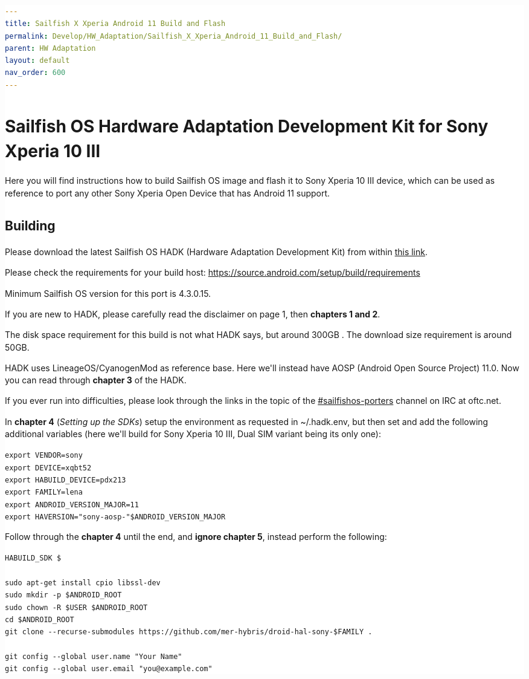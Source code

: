 ```yaml
---
title: Sailfish X Xperia Android 11 Build and Flash
permalink: Develop/HW_Adaptation/Sailfish_X_Xperia_Android_11_Build_and_Flash/
parent: HW Adaptation
layout: default
nav_order: 600
---
```


# Sailfish OS Hardware Adaptation Development Kit for Sony Xperia 10 III

Here you will find instructions how to build Sailfish OS image and flash it to Sony Xperia 10 III device, which can be used as reference to port any other Sony Xperia Open Device that has Android 11 support.


## Building

Please download the latest Sailfish OS HADK (Hardware Adaptation Development Kit) from within [this link](https://sailfishos.org/hadk).

Please check the requirements for your build host: <https://source.android.com/setup/build/requirements>

Minimum Sailfish OS version for this port is 4.3.0.15.

If you are new to HADK, please carefully read the disclaimer on page 1, then **chapters 1 and 2**.

The disk space requirement for this build is not what HADK says, but around 300GB . The download size requirement is around 50GB.

HADK uses LineageOS/CyanogenMod as reference base. Here we'll instead have AOSP (Android Open Source Project) 11.0. Now you can read through **chapter 3** of the HADK.

If you ever run into difficulties, please look through the links in the topic of the [#sailfishos-porters](https://webchat.oftc.net/?channels=#sailfishos-porters) channel on IRC at oftc.net.

In **chapter 4** (*Setting up the SDKs*) setup the environment as requested in ~/.hadk.env, but then set and add the following additional variables (here we'll build for Sony Xperia 10 III, Dual SIM variant being its only one):
```nosh
export VENDOR=sony
export DEVICE=xqbt52
export HABUILD_DEVICE=pdx213
export FAMILY=lena
export ANDROID_VERSION_MAJOR=11
export HAVERSION="sony-aosp-"$ANDROID_VERSION_MAJOR
```

Follow through the **chapter 4** until the end, and **ignore chapter 5**, instead perform the following:
```nosh
HABUILD_SDK $

sudo apt-get install cpio libssl-dev
sudo mkdir -p $ANDROID_ROOT
sudo chown -R $USER $ANDROID_ROOT
cd $ANDROID_ROOT
git clone --recurse-submodules https://github.com/mer-hybris/droid-hal-sony-$FAMILY .

git config --global user.name "Your Name"
git config --global user.email "you@example.com"
```

